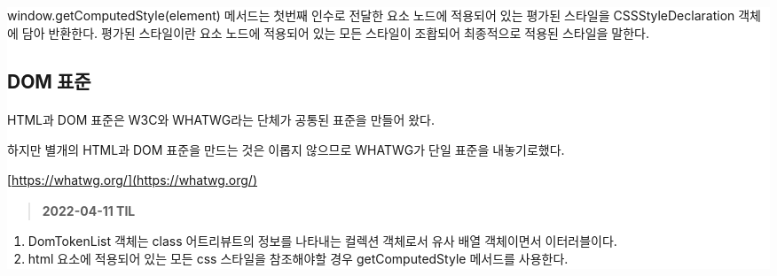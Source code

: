 window.getComputedStyle(element) 메서드는 첫번째 인수로 전달한 요소 노드에 적용되어 있는 평가된 스타일을 CSSStyleDeclaration 객체에 담아 반환한다. 평가된 스타일이란 요소 노드에 적용되어 있는 모든 스타일이 조홥되어 최종적으로 적용된 스타일을 말한다.

## DOM 표준

HTML과 DOM 표준은 W3C와 WHATWG라는 단체가 공통된 표준을 만들어 왔다.

하지만 별개의 HTML과 DOM 표준을 만드는 것은 이롭지 않으므로 WHATWG가 단일 표준을 내놓기로했다.

[https://whatwg.org/](https://whatwg.org/)

> **2022-04-11 TIL**
1. DomTokenList 객체는 class 어트리뷰트의 정보를 나타내는 컬렉션 객체로서 유사 배열 객체이면서 이터러블이다.
2. html 요소에 적용되어 있는 모든 css 스타일을 참조해야할 경우 getComputedStyle 메서드를 사용한다.
>
